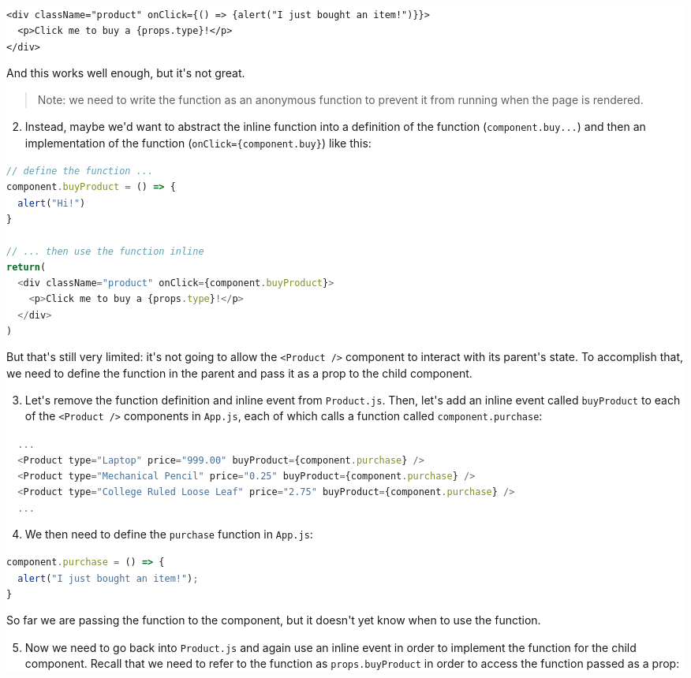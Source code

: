 ```
<div className="product" onClick={() => {alert("I just bought an item!")}}>
  <p>Click me to buy a {props.type}!</p>
</div>
```

And this works well enough, but it's not great.

> Note: we need to write the function as an anonymous function to prevent it from running when the page is rendered.

2. Instead, maybe we'd want to abstract the inline function into a definition of the function (`component.buy...`) and then an implementation of the function (`onClick={component.buy}`) like this:

```js
// define the function ...
component.buyProduct = () => {
  alert("Hi!")
}

// ... then use the function inline
return(
  <div className="product" onClick={component.buyProduct}>
    <p>Click me to buy a {props.type}!</p>
  </div>
)
```

But that's still very limited: it's not going to allow the `<Product />` component to interact with its parent's state. To accomplish that, we need to define the function in the parent and pass it as a prop to the child component.

3. Let's remove the function definition and inline event from `Product.js`. Then, let's add an inline event called `buyProduct` to each of the `<Product />` components in `App.js`, each of which calls a function called `component.purchase`:

```js
  ...
  <Product type="Laptop" price="999.00" buyProduct={component.purchase} />
  <Product type="Mechanical Pencil" price="0.25" buyProduct={component.purchase} />
  <Product type="College Ruled Loose Leaf" price="2.75" buyProduct={component.purchase} />
  ...
```

4. We then need to define the `purchase` function in `App.js`:

```js
component.purchase = () => {
  alert("I just bought an item!");
}
```

So far we are passing the function to the component, but it doesn't yet know when to use the function. 

5. Now we need to go back into `Product.js` and again use an inline event in order to implement the function for the child component. Recall that we need to refer to the function as `props.buyProduct` in order to access the function passed as a prop:
